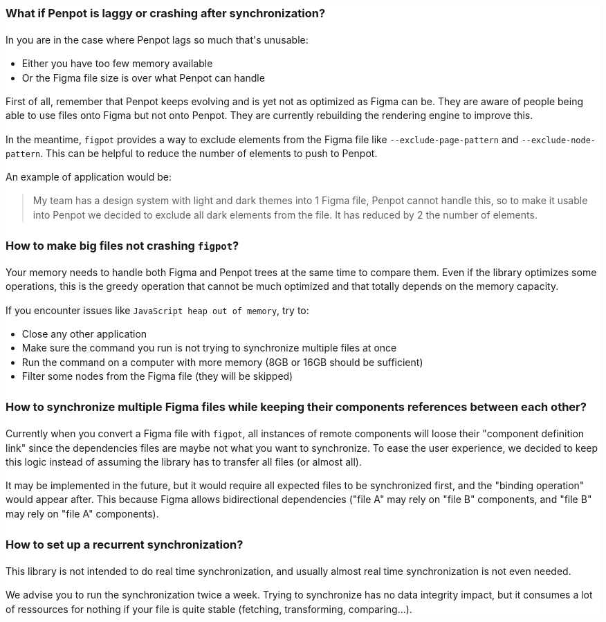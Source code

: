 ### What if Penpot is laggy or crashing after synchronization?

In you are in the case where Penpot lags so much that's unusable:

- Either you have too few memory available
- Or the Figma file size is over what Penpot can handle

First of all, remember that Penpot keeps evolving and is yet not as optimized as Figma can be. They are aware of people being able to use files onto Figma but not onto Penpot. They are currently rebuilding the rendering engine to improve this.

In the meantime, `figpot` provides a way to exclude elements from the Figma file like `--exclude-page-pattern` and `--exclude-node-pattern`. This can be helpful to reduce the number of elements to push to Penpot.

An example of application would be:

> My team has a design system with light and dark themes into 1 Figma file, Penpot cannot handle this, so to make it usable into Penpot we decided to exclude all dark elements from the file. It has reduced by 2 the number of elements.

### How to make big files not crashing `figpot`?

Your memory needs to handle both Figma and Penpot trees at the same time to compare them. Even if the library optimizes some operations, this is the greedy operation that cannot be much optimized and that totally depends on the memory capacity.

If you encounter issues like `JavaScript heap out of memory`, try to:

- Close any other application
- Make sure the command you run is not trying to synchronize multiple files at once
- Run the command on a computer with more memory (8GB or 16GB should be sufficient)
- Filter some nodes from the Figma file (they will be skipped)

### How to synchronize multiple Figma files while keeping their components references between each other?

Currently when you convert a Figma file with `figpot`, all instances of remote components will loose their "component definition link" since the dependencies files are maybe not what you want to synchronize. To ease the user experience, we decided to keep this logic instead of assuming the library has to transfer all files (or almost all).

It may be implemented in the future, but it would require all expected files to be synchronized first, and the "binding operation" would appear after. This because Figma allows bidirectional dependencies ("file A" may rely on "file B" components, and "file B" may rely on "file A" components).

### How to set up a recurrent synchronization?

This library is not intended to do real time synchronization, and usually almost real time synchronization is not even needed.

We advise you to run the synchronization twice a week. Trying to synchronize has no data integrity impact, but it consumes a lot of ressources for nothing if your file is quite stable (fetching, transforming, comparing...).
